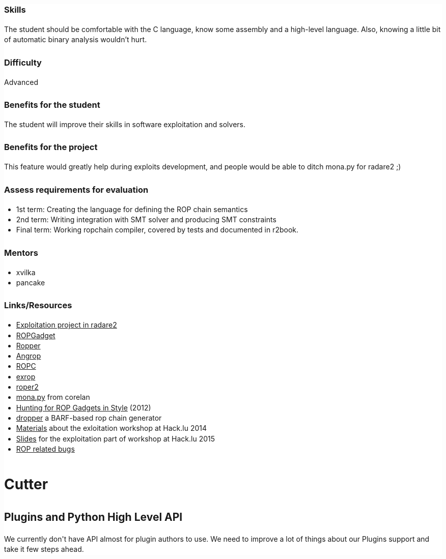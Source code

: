 ### Skills
The student should be comfortable with the C language, know some assembly and a high-level language. Also, knowing a little bit of automatic binary analysis wouldn’t hurt.

### Difficulty
Advanced

### Benefits for the student
The student will improve their skills in software exploitation and solvers.

### Benefits for the project
This feature would greatly help during exploits development, and people would be able to ditch mona.py for radare2 ;)

### Assess requirements for evaluation
- 1st term: Creating the language for defining the ROP chain semantics
- 2nd term: Writing integration with SMT solver and producing SMT constraints
- Final term: Working ropchain compiler, covered by tests and documented in r2book.

### Mentors
- xvilka
- pancake

### Links/Resources
- [Exploitation project in radare2](https://github.com/radareorg/radare2/projects/24)
- [ROPGadget](http://shell-storm.org/project/ROPgadget/)
- [Ropper](https://github.com/sashs/Ropper)
- [Angrop](https://github.com/salls/angrop)
- [ROPC](https://github.com/pakt/ropc)
- [exrop](https://github.com/d4em0n/exrop)
- [roper2](https://github.com/oblivia-simplex/roper2)
- [mona.py](https://www.corelan.be/index.php/2012/12/31/jingle-bofs-jingle-rops-sploiting-all-the-things-with-mona-v2/) from corelan
- [Hunting for ROP Gadgets in Style](https://media.blackhat.com/us-13/US-13-Quynh-OptiROP-Hunting-for-ROP-Gadgets-in-Style-WP.pdf) (2012)
- [dropper](https://github.com/rizlik/dropper) a BARF-based rop chain generator
- [Materials](http://dustri.org/b/files/hacklu2014_r2_exploitation.tar.xz) about the exloitation workshop at Hack.lu 2014
- [Slides](https://github.com/XVilka/hacklu) for the exploitation part of workshop at Hack.lu 2015
- [ROP related bugs](https://github.com/radareorg/radare2/labels/ROP)

# Cutter

## Plugins and Python High Level API

We currently don't have API almost for plugin authors to use. We need to improve a lot of things about our Plugins support and take it few steps ahead.
